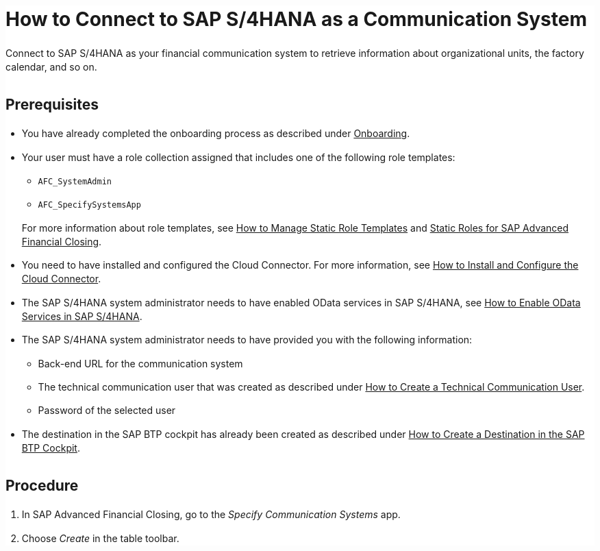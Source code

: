 

# How to Connect to SAP S/4HANA as a Communication System

Connect to SAP S/4HANA as your financial communication system to retrieve information about organizational units, the factory calendar, and so on.



<a name="loio34ec75546e6842f98fb0c31f889f8603__prereq_nlf_jzq_4lb"/>

## Prerequisites

-   You have already completed the onboarding process as described under [Onboarding](../Onboarding/onboarding-1987953.md).

-   Your user must have a role collection assigned that includes one of the following role templates:

    -   `AFC_SystemAdmin`

    -   `AFC_SpecifySystemsApp`


    For more information about role templates, see [How to Manage Static Role Templates](../User-Management/how-to-manage-static-role-templates-0cca34d.md) and [Static Roles for SAP Advanced Financial Closing](../User-Management/static-roles-for-sap-advanced-financial-closing-b92a241.md).

-   You need to have installed and configured the Cloud Connector. For more information, see [How to Install and Configure the Cloud Connector](how-to-install-and-configure-the-cloud-connector-4cf0fb0.md).

-   The SAP S/4HANA system administrator needs to have enabled OData services in SAP S/4HANA, see [How to Enable OData Services in SAP S/4HANA](how-to-enable-odata-services-in-sap-s-4hana-fb5fe06.md).

-   The SAP S/4HANA system administrator needs to have provided you with the following information:

    -   Back-end URL for the communication system

    -   The technical communication user that was created as described under [How to Create a Technical Communication User](how-to-create-a-technical-communication-user-c4a9b51.md).

    -   Password of the selected user


-   The destination in the SAP BTP cockpit has already been created as described under [How to Create a Destination in the SAP BTP Cockpit](how-to-create-a-destination-in-the-sap-btp-cockpit-5c2b2f0.md).




<a name="loio34ec75546e6842f98fb0c31f889f8603__steps_bwt_shn_sjb"/>

## Procedure

1.  In SAP Advanced Financial Closing, go to the *Specify Communication Systems* app.

2.  Choose *Create* in the table toolbar.
